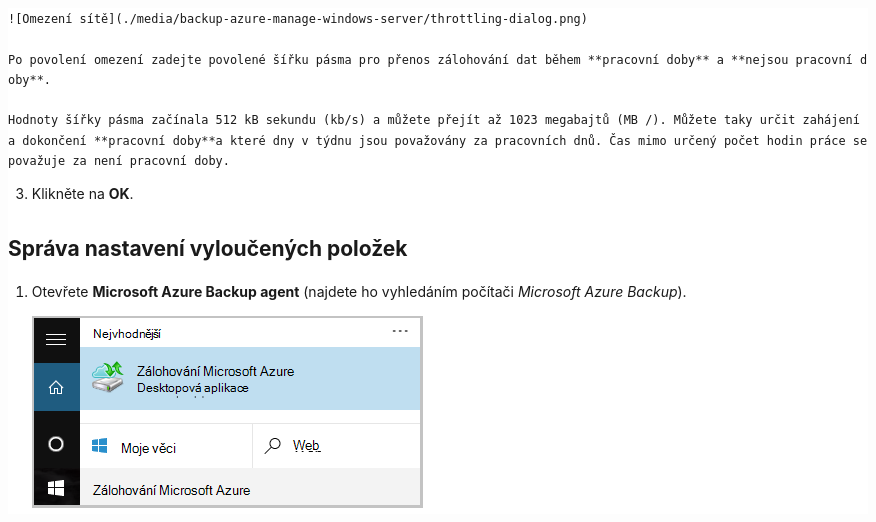     ![Omezení sítě](./media/backup-azure-manage-windows-server/throttling-dialog.png)

    Po povolení omezení zadejte povolené šířku pásma pro přenos zálohování dat během **pracovní doby** a **nejsou pracovní doby**.

    Hodnoty šířky pásma začínala 512 kB sekundu (kb/s) a můžete přejít až 1023 megabajtů (MB /). Můžete taky určit zahájení a dokončení **pracovní doby**a které dny v týdnu jsou považovány za pracovních dnů. Čas mimo určený počet hodin práce se považuje za není pracovní doby.

3. Klikněte na **OK**.

## <a name="manage-exclusion-settings"></a>Správa nastavení vyloučených položek

1. Otevřete **Microsoft Azure Backup agent** (najdete ho vyhledáním počítači *Microsoft Azure Backup*).

    ![Naplánování zálohy systému Windows Server](./media/backup-azure-manage-windows-server/snap-in-search.png)
